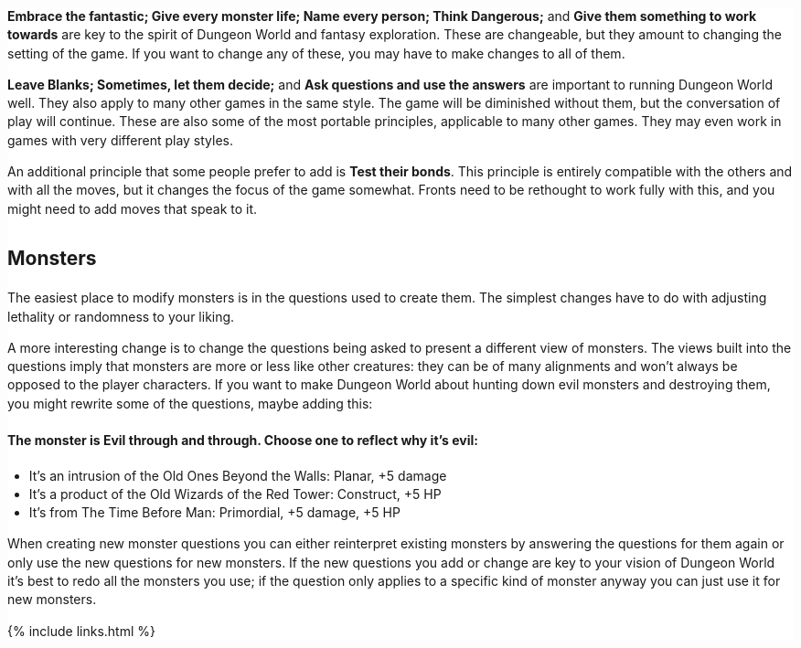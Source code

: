 **Embrace the fantastic; Give every monster life; Name every person; Think Dangerous;** and **Give them something to work towards** are key to the spirit of Dungeon World and fantasy exploration. These are changeable, but they amount to changing the setting of the game. If you want to change any of these, you may have to make changes to all of them.

**Leave Blanks; Sometimes, let them decide;** and **Ask questions and use the answers** are important to running Dungeon World well. They also apply to many other games in the same style. The game will be diminished without them, but the conversation of play will continue. These are also some of the most portable principles, applicable to many other games. They may even work in games with very different play styles.

An additional principle that some people prefer to add is **Test their
bonds**. This principle is entirely compatible with the others and with all
the moves, but it changes the focus of the game somewhat. Fronts need to be
rethought to work fully with this, and you might need to add moves that speak
to it.

## Monsters

The easiest place to modify monsters is in the questions used to create them.
The simplest changes have to do with adjusting lethality or randomness to your
liking.

A more interesting change is to change the questions being asked to present a
different view of monsters. The views built into the questions imply that
monsters are more or less like other creatures: they can be of many alignments
and won’t always be opposed to the player characters. If you want to make
Dungeon World about hunting down evil monsters and destroying them, you might
rewrite some of the questions, maybe adding this:

#### The monster is Evil through and through. Choose one to reflect why it’s evil:

  * It’s an intrusion of the Old Ones Beyond the Walls: Planar, +5 damage
  * It’s a product of the Old Wizards of the Red Tower: Construct, +5 HP
  * It’s from The Time Before Man: Primordial, +5 damage, +5 HP

When creating new monster questions you can either reinterpret existing
monsters by answering the questions for them again or only use the new
questions for new monsters. If the new questions you add or change are key to
your vision of Dungeon World it’s best to redo all the monsters you use; if
the question only applies to a specific kind of monster anyway you can just
use it for new monsters.

{% include links.html %}
